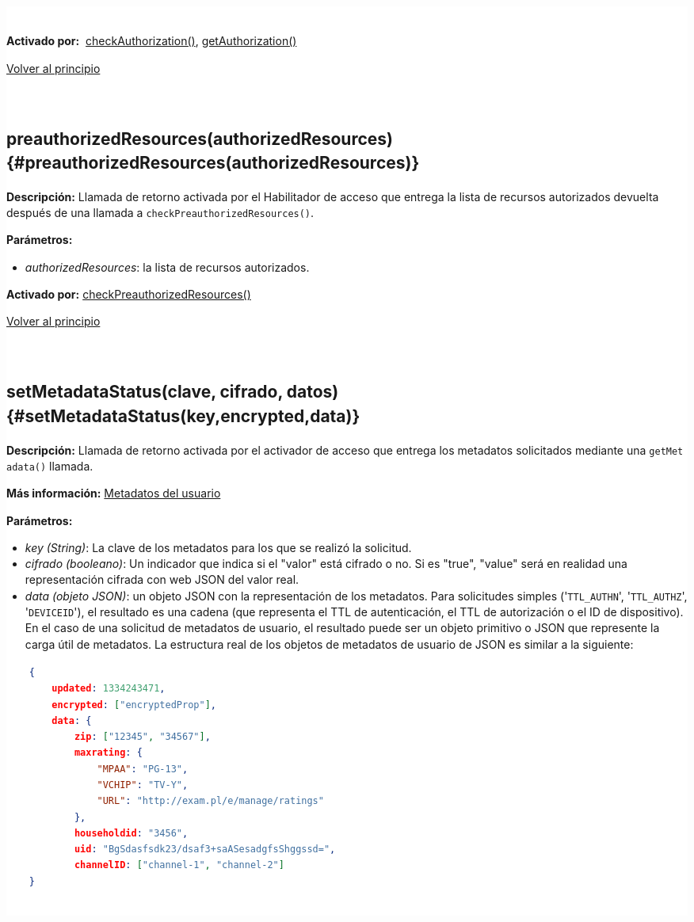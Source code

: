  

**Activado por:**  [checkAuthorization()](#checkauthorizationinresourceid-checkauthorizationinresourceid), [getAuthorization()](#getauthorizationinresourceid-redirecturl-getauthorizationinresourceidredirecturl)
</br>

[Volver al principio](#top)

</br>


## preauthorizedResources(authorizedResources) {#preauthorizedResources(authorizedResources)}

**Descripción:** Llamada de retorno activada por el Habilitador de acceso que entrega la lista de recursos autorizados devuelta después de una llamada a `checkPreauthorizedResources()`.

**Parámetros:**

- *authorizedResources*: la lista de recursos autorizados.

**Activado por:** [checkPreauthorizedResources()](#checkPreauthRes)
</br>

[Volver al principio](#top)

</br>

## setMetadataStatus(clave, cifrado, datos) {#setMetadataStatus(key,encrypted,data)}

**Descripción:** Llamada de retorno activada por el activador de acceso que entrega los metadatos solicitados mediante una `getMetadata()` llamada.

**Más información:** [Metadatos del usuario](#userMetadata)

**Parámetros:**

- *key (String)*: La clave de los metadatos para los que se realizó la solicitud.
- *cifrado (booleano)*: Un indicador que indica si el &quot;valor&quot; está cifrado o no. Si es &quot;true&quot;, &quot;value&quot; será en realidad una representación cifrada con web JSON del valor real. 
- *data (objeto JSON)*: un objeto JSON con la representación de los metadatos. Para solicitudes simples (&#39;`TTL_AUTHN`&#39;, &#39;`TTL_AUTHZ`&#39;, &#39;`DEVICEID`&#39;), el resultado es una cadena (que representa el TTL de autenticación, el TTL de autorización o el ID de dispositivo). En el caso de una solicitud de metadatos de usuario, el resultado puede ser un objeto primitivo o JSON que represente la carga útil de metadatos. La estructura real de los objetos de metadatos de usuario de JSON es similar a la siguiente:

```JSON
    {
        updated: 1334243471,
        encrypted: ["encryptedProp"],
        data: {
            zip: ["12345", "34567"],
            maxrating: { 
                "MPAA": "PG-13",
                "VCHIP": "TV-Y", 
                "URL": "http://exam.pl/e/manage/ratings"
            },
            householdid: "3456",
            uid: "BgSdasfsdk23/dsaf3+saASesadgfsShggssd=",
            channelID: ["channel-1", "channel-2"]
    }
```
 